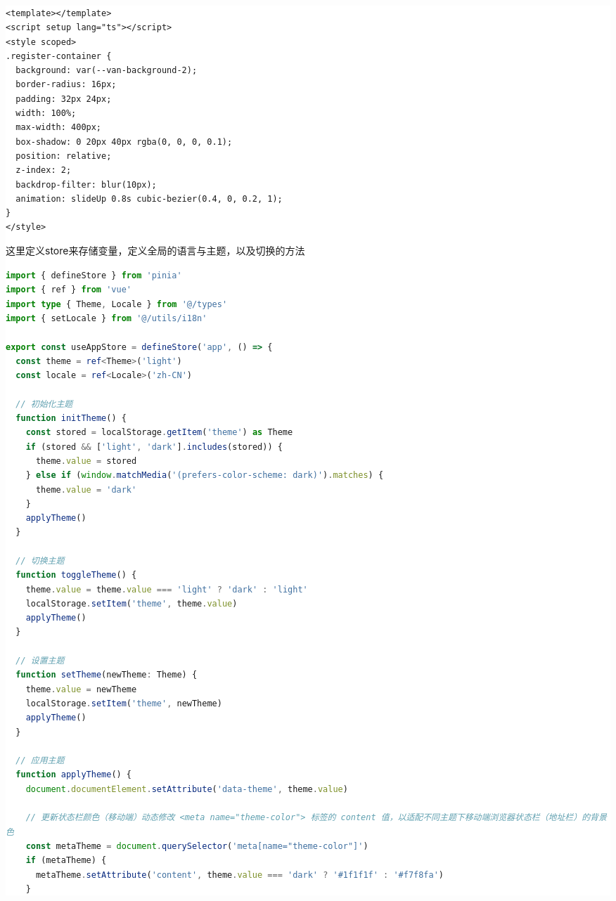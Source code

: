 ```vue
<template></template>
<script setup lang="ts"></script>
<style scoped>
.register-container {
  background: var(--van-background-2);
  border-radius: 16px;
  padding: 32px 24px;
  width: 100%;
  max-width: 400px;
  box-shadow: 0 20px 40px rgba(0, 0, 0, 0.1);
  position: relative;
  z-index: 2;
  backdrop-filter: blur(10px);
  animation: slideUp 0.8s cubic-bezier(0.4, 0, 0.2, 1);
}
</style>
```

这里定义store来存储变量，定义全局的语言与主题，以及切换的方法

```ts
import { defineStore } from 'pinia'
import { ref } from 'vue'
import type { Theme, Locale } from '@/types'
import { setLocale } from '@/utils/i18n'

export const useAppStore = defineStore('app', () => {
  const theme = ref<Theme>('light')
  const locale = ref<Locale>('zh-CN')

  // 初始化主题
  function initTheme() {
    const stored = localStorage.getItem('theme') as Theme
    if (stored && ['light', 'dark'].includes(stored)) {
      theme.value = stored
    } else if (window.matchMedia('(prefers-color-scheme: dark)').matches) {
      theme.value = 'dark'
    }
    applyTheme()
  }

  // 切换主题
  function toggleTheme() {
    theme.value = theme.value === 'light' ? 'dark' : 'light'
    localStorage.setItem('theme', theme.value)
    applyTheme()
  }

  // 设置主题
  function setTheme(newTheme: Theme) {
    theme.value = newTheme
    localStorage.setItem('theme', newTheme)
    applyTheme()
  }

  // 应用主题
  function applyTheme() {
    document.documentElement.setAttribute('data-theme', theme.value)
    
    // 更新状态栏颜色（移动端）动态修改 <meta name="theme-color"> 标签的 content 值，以适配不同主题下移动端浏览器状态栏（地址栏）的背景色
    const metaTheme = document.querySelector('meta[name="theme-color"]')
    if (metaTheme) {
      metaTheme.setAttribute('content', theme.value === 'dark' ? '#1f1f1f' : '#f7f8fa')
    }
```